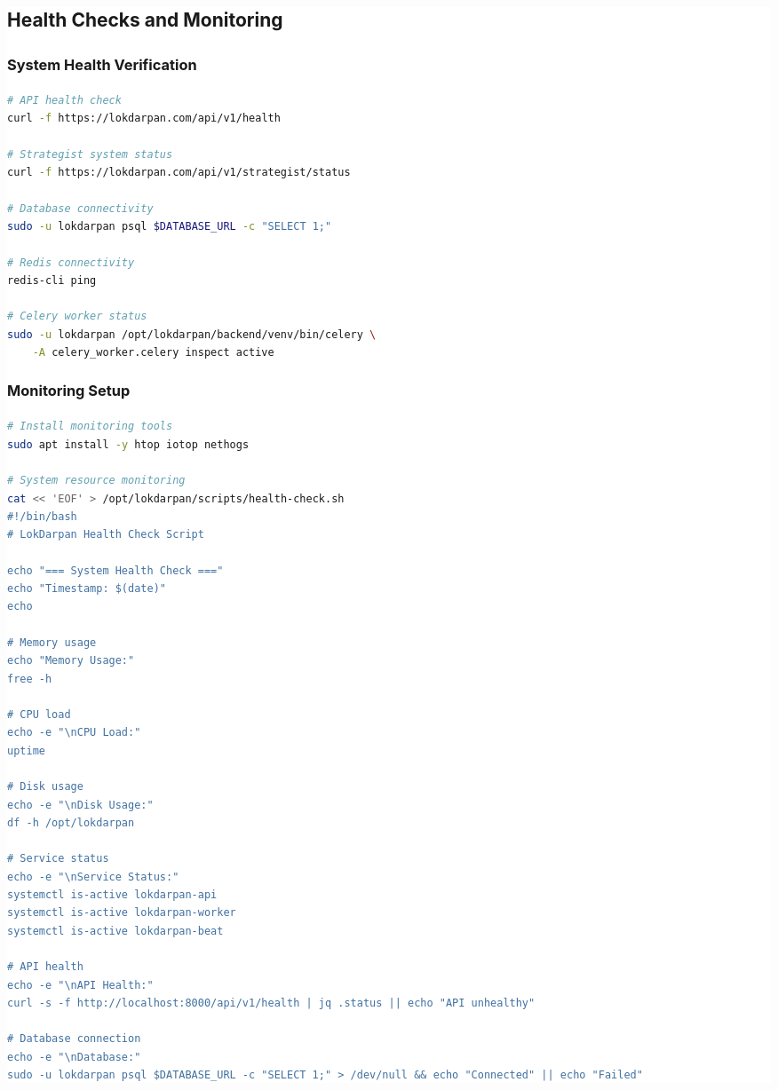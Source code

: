 ## Health Checks and Monitoring

### System Health Verification

```bash
# API health check
curl -f https://lokdarpan.com/api/v1/health

# Strategist system status
curl -f https://lokdarpan.com/api/v1/strategist/status

# Database connectivity
sudo -u lokdarpan psql $DATABASE_URL -c "SELECT 1;"

# Redis connectivity
redis-cli ping

# Celery worker status
sudo -u lokdarpan /opt/lokdarpan/backend/venv/bin/celery \
    -A celery_worker.celery inspect active
```

### Monitoring Setup

```bash
# Install monitoring tools
sudo apt install -y htop iotop nethogs

# System resource monitoring
cat << 'EOF' > /opt/lokdarpan/scripts/health-check.sh
#!/bin/bash
# LokDarpan Health Check Script

echo "=== System Health Check ==="
echo "Timestamp: $(date)"
echo

# Memory usage
echo "Memory Usage:"
free -h

# CPU load
echo -e "\nCPU Load:"
uptime

# Disk usage
echo -e "\nDisk Usage:"
df -h /opt/lokdarpan

# Service status
echo -e "\nService Status:"
systemctl is-active lokdarpan-api
systemctl is-active lokdarpan-worker
systemctl is-active lokdarpan-beat

# API health
echo -e "\nAPI Health:"
curl -s -f http://localhost:8000/api/v1/health | jq .status || echo "API unhealthy"

# Database connection
echo -e "\nDatabase:"
sudo -u lokdarpan psql $DATABASE_URL -c "SELECT 1;" > /dev/null && echo "Connected" || echo "Failed"
```